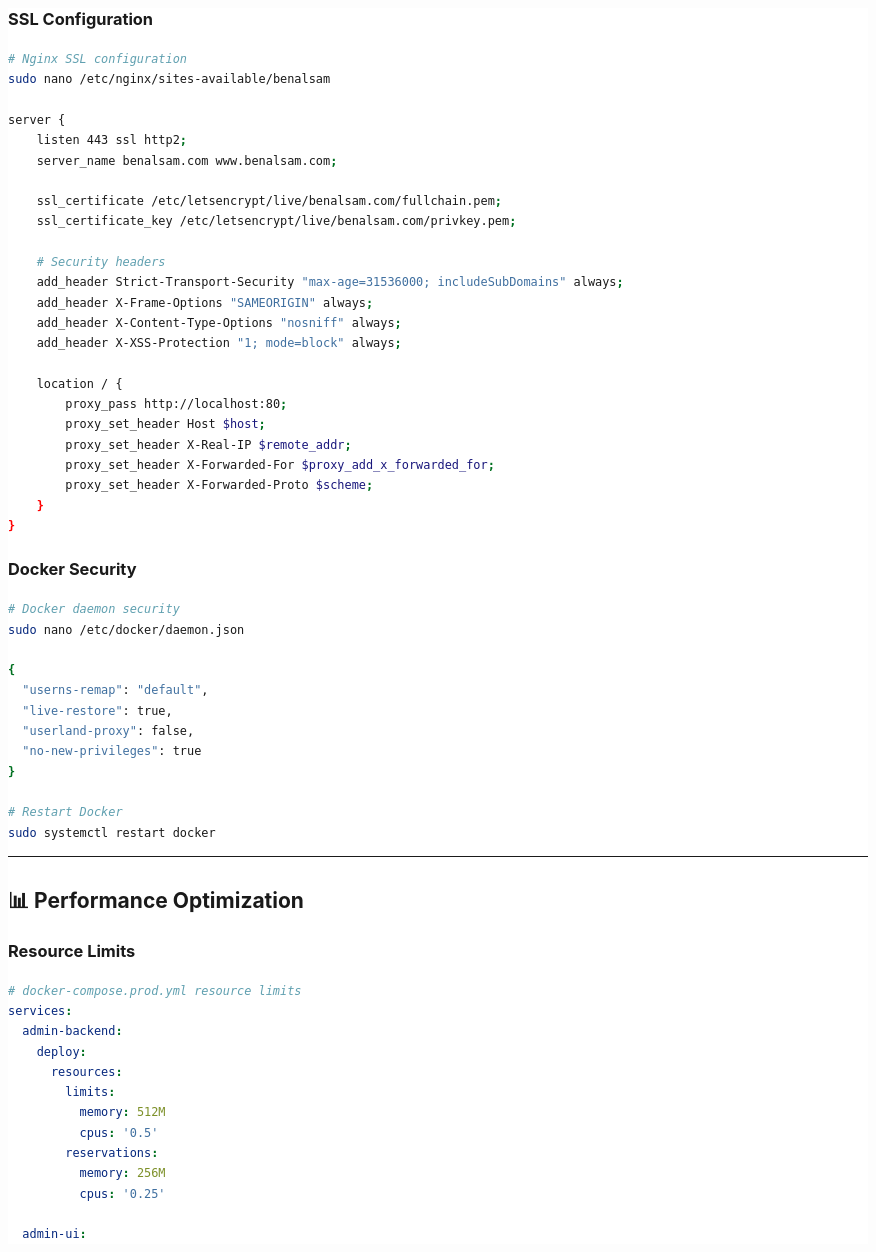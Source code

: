 ### **SSL Configuration**
```bash
# Nginx SSL configuration
sudo nano /etc/nginx/sites-available/benalsam

server {
    listen 443 ssl http2;
    server_name benalsam.com www.benalsam.com;
    
    ssl_certificate /etc/letsencrypt/live/benalsam.com/fullchain.pem;
    ssl_certificate_key /etc/letsencrypt/live/benalsam.com/privkey.pem;
    
    # Security headers
    add_header Strict-Transport-Security "max-age=31536000; includeSubDomains" always;
    add_header X-Frame-Options "SAMEORIGIN" always;
    add_header X-Content-Type-Options "nosniff" always;
    add_header X-XSS-Protection "1; mode=block" always;
    
    location / {
        proxy_pass http://localhost:80;
        proxy_set_header Host $host;
        proxy_set_header X-Real-IP $remote_addr;
        proxy_set_header X-Forwarded-For $proxy_add_x_forwarded_for;
        proxy_set_header X-Forwarded-Proto $scheme;
    }
}
```

### **Docker Security**
```bash
# Docker daemon security
sudo nano /etc/docker/daemon.json

{
  "userns-remap": "default",
  "live-restore": true,
  "userland-proxy": false,
  "no-new-privileges": true
}

# Restart Docker
sudo systemctl restart docker
```

---

## 📊 **Performance Optimization**

### **Resource Limits**
```yaml
# docker-compose.prod.yml resource limits
services:
  admin-backend:
    deploy:
      resources:
        limits:
          memory: 512M
          cpus: '0.5'
        reservations:
          memory: 256M
          cpus: '0.25'
          
  admin-ui:
```